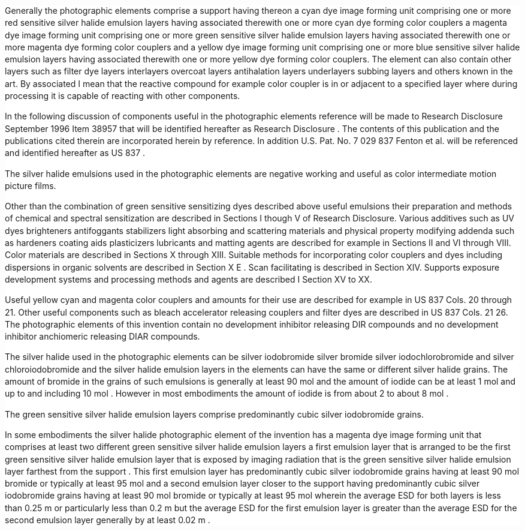 Generally the photographic elements comprise a support having thereon a cyan dye image forming unit comprising one or more red sensitive silver halide emulsion layers having associated therewith one or more cyan dye forming color couplers a magenta dye image forming unit comprising one or more green sensitive silver halide emulsion layers having associated therewith one or more magenta dye forming color couplers and a yellow dye image forming unit comprising one or more blue sensitive silver halide emulsion layers having associated therewith one or more yellow dye forming color couplers. The element can also contain other layers such as filter dye layers interlayers overcoat layers antihalation layers underlayers subbing layers and others known in the art. By associated I mean that the reactive compound for example color coupler is in or adjacent to a specified layer where during processing it is capable of reacting with other components.

In the following discussion of components useful in the photographic elements reference will be made to Research Disclosure September 1996 Item 38957 that will be identified hereafter as Research Disclosure . The contents of this publication and the publications cited therein are incorporated herein by reference. In addition U.S. Pat. No. 7 029 837 Fenton et al. will be referenced and identified hereafter as US 837 .

The silver halide emulsions used in the photographic elements are negative working and useful as color intermediate motion picture films.

Other than the combination of green sensitive sensitizing dyes described above useful emulsions their preparation and methods of chemical and spectral sensitization are described in Sections I though V of Research Disclosure. Various additives such as UV dyes brighteners antifoggants stabilizers light absorbing and scattering materials and physical property modifying addenda such as hardeners coating aids plasticizers lubricants and matting agents are described for example in Sections II and VI through VIII. Color materials are described in Sections X through XIII. Suitable methods for incorporating color couplers and dyes including dispersions in organic solvents are described in Section X E . Scan facilitating is described in Section XIV. Supports exposure development systems and processing methods and agents are described I Section XV to XX.

Useful yellow cyan and magenta color couplers and amounts for their use are described for example in US 837 Cols. 20 through 21. Other useful components such as bleach accelerator releasing couplers and filter dyes are described in US 837 Cols. 21 26. The photographic elements of this invention contain no development inhibitor releasing DIR compounds and no development inhibitor anchiomeric releasing DIAR compounds.

The silver halide used in the photographic elements can be silver iodobromide silver bromide silver iodochlorobromide and silver chloroiodobromide and the silver halide emulsion layers in the elements can have the same or different silver halide grains. The amount of bromide in the grains of such emulsions is generally at least 90 mol and the amount of iodide can be at least 1 mol and up to and including 10 mol . However in most embodiments the amount of iodide is from about 2 to about 8 mol .

The green sensitive silver halide emulsion layers comprise predominantly cubic silver iodobromide grains.

In some embodiments the silver halide photographic element of the invention has a magenta dye image forming unit that comprises at least two different green sensitive silver halide emulsion layers a first emulsion layer that is arranged to be the first green sensitive silver halide emulsion layer that is exposed by imaging radiation that is the green sensitive silver halide emulsion layer farthest from the support . This first emulsion layer has predominantly cubic silver iodobromide grains having at least 90 mol bromide or typically at least 95 mol and a second emulsion layer closer to the support having predominantly cubic silver iodobromide grains having at least 90 mol bromide or typically at least 95 mol wherein the average ESD for both layers is less than 0.25 m or particularly less than 0.2 m but the average ESD for the first emulsion layer is greater than the average ESD for the second emulsion layer generally by at least 0.02 m .
